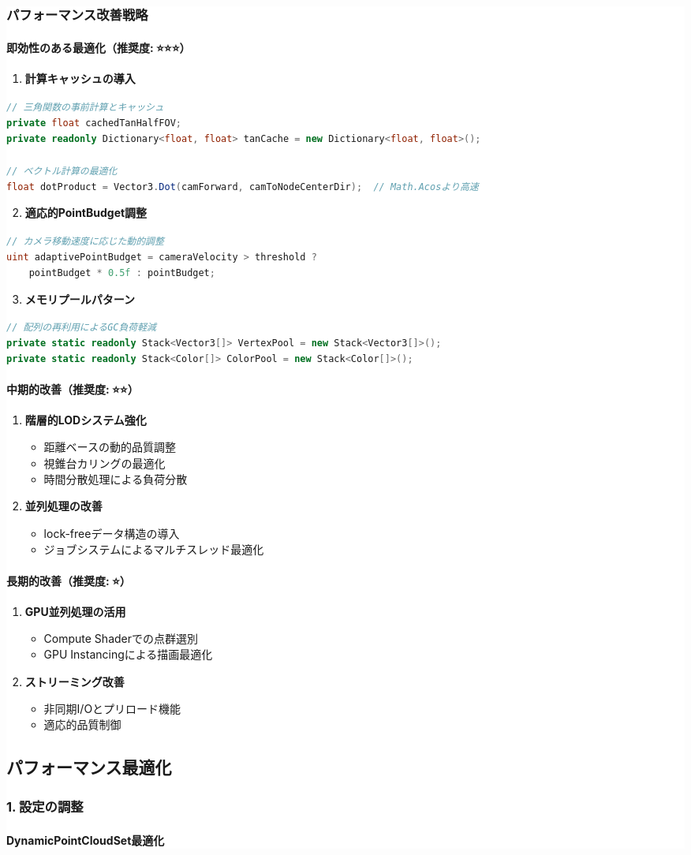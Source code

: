 ### パフォーマンス改善戦略

#### 即効性のある最適化（推奨度: ⭐⭐⭐）

1. **計算キャッシュの導入**
```csharp
// 三角関数の事前計算とキャッシュ
private float cachedTanHalfFOV;
private readonly Dictionary<float, float> tanCache = new Dictionary<float, float>();

// ベクトル計算の最適化
float dotProduct = Vector3.Dot(camForward, camToNodeCenterDir);  // Math.Acosより高速
```

2. **適応的PointBudget調整**
```csharp
// カメラ移動速度に応じた動的調整
uint adaptivePointBudget = cameraVelocity > threshold ? 
    pointBudget * 0.5f : pointBudget;
```

3. **メモリプールパターン**
```csharp
// 配列の再利用によるGC負荷軽減
private static readonly Stack<Vector3[]> VertexPool = new Stack<Vector3[]>();
private static readonly Stack<Color[]> ColorPool = new Stack<Color[]>();
```

#### 中期的改善（推奨度: ⭐⭐）

1. **階層的LODシステム強化**
   - 距離ベースの動的品質調整
   - 視錐台カリングの最適化
   - 時間分散処理による負荷分散

2. **並列処理の改善**
   - lock-freeデータ構造の導入
   - ジョブシステムによるマルチスレッド最適化

#### 長期的改善（推奨度: ⭐）

1. **GPU並列処理の活用**
   - Compute Shaderでの点群選別
   - GPU Instancingによる描画最適化

2. **ストリーミング改善**
   - 非同期I/Oとプリロード機能
   - 適応的品質制御

## パフォーマンス最適化

### 1. 設定の調整

#### DynamicPointCloudSet最適化
